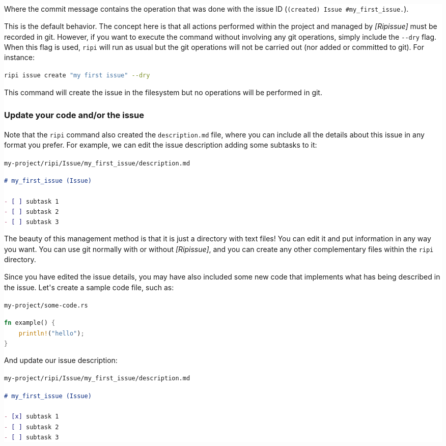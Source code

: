 Where the commit message contains the operation that was done with the issue ID (`(created) Issue #my_first_issue.`).

This is the default behavior. The concept here is that all actions performed within the project and managed by *[Ripissue]* must be recorded in git. However, if you want to execute the command without involving any git operations, simply include the `--dry` flag. When this flag is used, `ripi` will run as usual but the git operations will not be carried out (nor added or committed to git). For instance:

```sh
ripi issue create "my first issue" --dry
```

This command will create the issue in the filesystem but no operations will be performed in git.

### Update your code and/or the issue

Note that the `ripi` command also created the `description.md` file, where you can include all the details about this issue in any format you prefer. For example, we can edit the issue description adding some subtasks to it:

```
my-project/ripi/Issue/my_first_issue/description.md
```

```md
# my_first_issue (Issue)

- [ ] subtask 1
- [ ] subtask 2
- [ ] subtask 3
```

The beauty of this management method is that it is just a directory with text files! You can edit it and put information in any way you want. You can use git normally with or without *[Ripissue]*, and you can create any other complementary files within the `ripi` directory.

Since you have edited the issue details, you may have also included some new code that implements what has being described in the issue. Let's create a sample code file, such as:

```
my-project/some-code.rs
```

```rust
fn example() {
    println!("hello");
}
```

And update our issue description:

```
my-project/ripi/Issue/my_first_issue/description.md
```

```md
# my_first_issue (Issue)

- [x] subtask 1
- [ ] subtask 2
- [ ] subtask 3
```


[^1]: We are [Gustavo Basso] (@gubasso) and [Ismael Pamplona] (@ismaelpamplona), the founders and developers of the **[cwnt.io]** company.
[Ripissue]: https://github.com/cwnt-io/ripissue "Ripissue's Github repository"
[Cargo]: https://doc.rust-lang.org/cargo/ "Cargo"
[Github]: https://github.com/ "Github"
[Gitlab]: https://about.gitlab.com/ "Gitlab"
[cwnt.io]: https://github.com/cwnt-io/ "cwnt.io"
[Gustavo Basso]: https://gubasso.xyz "gubasso.xyz"
[Ismael Pamplona]: https://isma.codes "isma.codes"